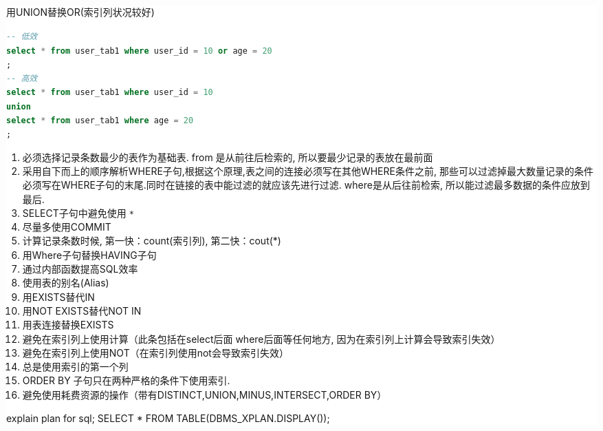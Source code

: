 用UNION替换OR(索引列状况较好)
```sql
-- 低效
select * from user_tab1 where user_id = 10 or age = 20
;  
-- 高效
select * from user_tab1 where user_id = 10
union
select * from user_tab1 where age = 20
;
```



01. 必须选择记录条数最少的表作为基础表.
    from 是从前往后检索的, 所以要最少记录的表放在最前面
02. 采用自下而上的顺序解析WHERE子句,根据这个原理,表之间的连接必须写在其他WHERE条件之前, 那些可以过滤掉最大数量记录的条件必须写在WHERE子句的末尾.同时在链接的表中能过滤的就应该先进行过滤.
    where是从后往前检索, 所以能过滤最多数据的条件应放到最后.
03. SELECT子句中避免使用 `*`
04. 尽量多使用COMMIT
05. 计算记录条数时候, 第一快：count(索引列), 第二快：cout(*)
06. 用Where子句替换HAVING子句
07. 通过内部函数提高SQL效率
08. 使用表的别名(Alias)
09. 用EXISTS替代IN
10. 用NOT EXISTS替代NOT IN
11. 用表连接替换EXISTS
13. 避免在索引列上使用计算（此条包括在select后面  where后面等任何地方, 因为在索引列上计算会导致索引失效）
14. 避免在索引列上使用NOT（在索引列使用not会导致索引失效）
19. 总是使用索引的第一个列
21. ORDER BY 子句只在两种严格的条件下使用索引.
24. 避免使用耗费资源的操作（带有DISTINCT,UNION,MINUS,INTERSECT,ORDER BY）



explain plan for sql;
SELECT * FROM TABLE(DBMS_XPLAN.DISPLAY());



